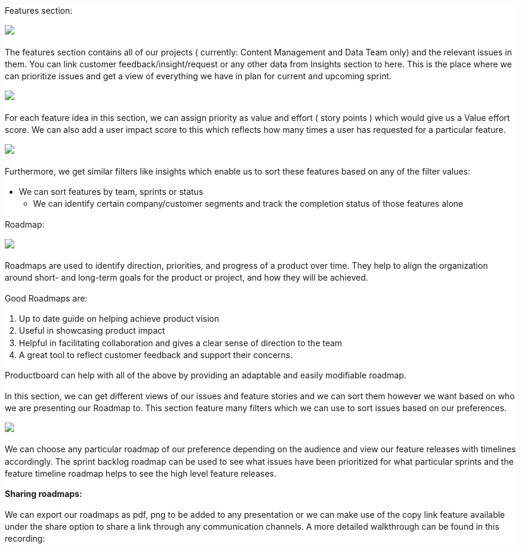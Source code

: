 Features section:

![](Aspose.Words.7cf9db82-b7fc-4eaf-b90c-fa99e6322c55.001.jpeg)

The features section contains all of our projects ( currently: Content Management and Data Team only) and the relevant issues in them. You can link customer feedback/insight/request or any other data from Insights section to here. This is the place where we can prioritize issues and get a view of everything we have in plan for current and upcoming sprint.

![](Aspose.Words.7cf9db82-b7fc-4eaf-b90c-fa99e6322c55.015.jpeg)

For each feature idea in this section, we can assign priority as value and effort ( story points ) which would give us a Value effort score. We can also add a user impact score to this which reflects how many times a user has requested for a particular feature.

![](Aspose.Words.7cf9db82-b7fc-4eaf-b90c-fa99e6322c55.016.jpeg)

Furthermore, we get similar filters like insights which enable us to sort these features based on any of the filter values:

- We can sort features by team, sprints or status
  - We can identify certain company/customer segments and track the completion status of those features alone

Roadmap:

![](Aspose.Words.7cf9db82-b7fc-4eaf-b90c-fa99e6322c55.017.jpeg)

Roadmaps are used to identify direction, priorities, and progress of a product over time. They help to align the organization around short- and long-term goals for the product or project, and how they will be achieved.

Good Roadmaps are:

1. Up to date guide on helping achieve product vision
1. Useful in showcasing product impact
1. Helpful in facilitating collaboration and gives a clear sense of direction to the team
1. A great tool to reflect customer feedback and support their concerns.

Productboard can help with all of the above by providing an adaptable and easily modifiable roadmap.

In this section, we can get different views of our issues and feature stories and we can sort them however we want based on who we are presenting our Roadmap to. This section feature many filters which we can use to sort issues based on our preferences.

![](Aspose.Words.7cf9db82-b7fc-4eaf-b90c-fa99e6322c55.018.png)

We can choose any particular roadmap of our preference depending on the audience and view our feature releases with timelines accordingly. The sprint backlog roadmap can be used to see what issues have been prioritized for what particular sprints and the feature timeline roadmap helps to see the high level feature releases.

**Sharing roadmaps:**

We can export our roadmaps as pdf, png to be added to any presentation or we can make use of the copy link feature available under the share option to share a link through any communication channels. A more detailed walkthrough can be found in this recording:
